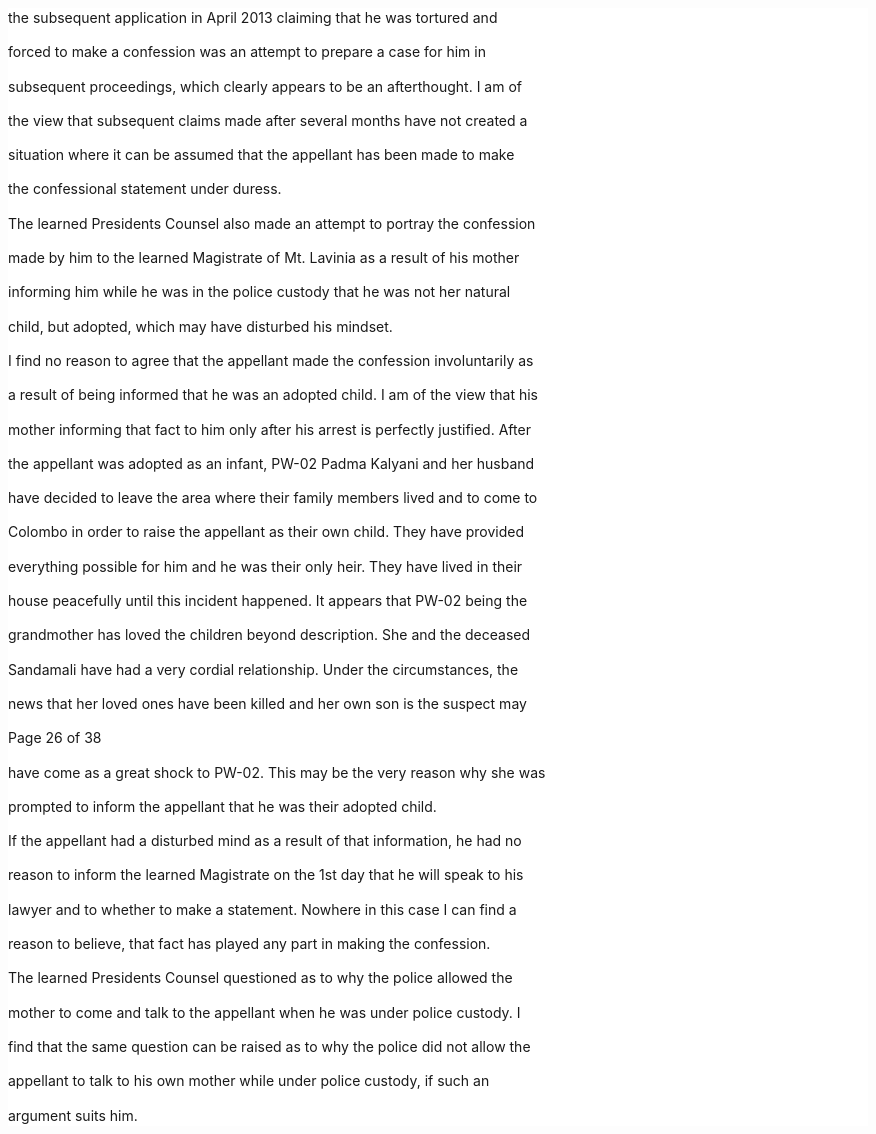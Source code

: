 the subsequent application in April 2013 claiming that he was tortured and

forced to make a confession was an attempt to prepare a case for him in

subsequent proceedings, which clearly appears to be an afterthought. I am of

the view that subsequent claims made after several months have not created a

situation where it can be assumed that the appellant has been made to make

the confessional statement under duress.

The learned Presidents Counsel also made an attempt to portray the confession

made by him to the learned Magistrate of Mt. Lavinia as a result of his mother

informing him while he was in the police custody that he was not her natural

child, but adopted, which may have disturbed his mindset.

I find no reason to agree that the appellant made the confession involuntarily as

a result of being informed that he was an adopted child. I am of the view that his

mother informing that fact to him only after his arrest is perfectly justified. After

the appellant was adopted as an infant, PW-02 Padma Kalyani and her husband

have decided to leave the area where their family members lived and to come to

Colombo in order to raise the appellant as their own child. They have provided

everything possible for him and he was their only heir. They have lived in their

house peacefully until this incident happened. It appears that PW-02 being the

grandmother has loved the children beyond description. She and the deceased

Sandamali have had a very cordial relationship. Under the circumstances, the

news that her loved ones have been killed and her own son is the suspect may

Page 26 of 38

have come as a great shock to PW-02. This may be the very reason why she was

prompted to inform the appellant that he was their adopted child.

If the appellant had a disturbed mind as a result of that information, he had no

reason to inform the learned Magistrate on the 1st day that he will speak to his

lawyer and to whether to make a statement. Nowhere in this case I can find a

reason to believe, that fact has played any part in making the confession.

The learned Presidents Counsel questioned as to why the police allowed the

mother to come and talk to the appellant when he was under police custody. I

find that the same question can be raised as to why the police did not allow the

appellant to talk to his own mother while under police custody, if such an

argument suits him.
